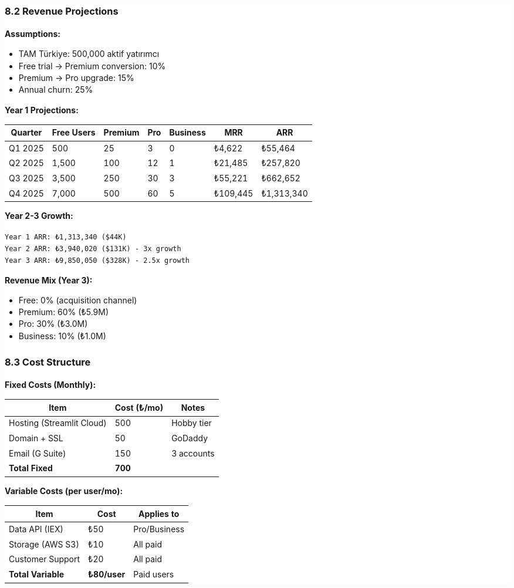 ### 8.2 Revenue Projections

**Assumptions:**
- TAM Türkiye: 500,000 aktif yatırımcı
- Free trial → Premium conversion: 10%
- Premium → Pro upgrade: 15%
- Annual churn: 25%

**Year 1 Projections:**

| Quarter | Free Users | Premium | Pro | Business | MRR | ARR |
|---------|-----------|---------|-----|----------|-----|-----|
| Q1 2025 | 500 | 25 | 3 | 0 | ₺4,622 | ₺55,464 |
| Q2 2025 | 1,500 | 100 | 12 | 1 | ₺21,485 | ₺257,820 |
| Q3 2025 | 3,500 | 250 | 30 | 3 | ₺55,221 | ₺662,652 |
| Q4 2025 | 7,000 | 500 | 60 | 5 | ₺109,445 | ₺1,313,340 |

**Year 2-3 Growth:**

```
Year 1 ARR: ₺1,313,340 ($44K)
Year 2 ARR: ₺3,940,020 ($131K) - 3x growth
Year 3 ARR: ₺9,850,050 ($328K) - 2.5x growth
```

**Revenue Mix (Year 3):**
- Free: 0% (acquisition channel)
- Premium: 60% (₺5.9M)
- Pro: 30% (₺3.0M)
- Business: 10% (₺1.0M)

### 8.3 Cost Structure

**Fixed Costs (Monthly):**

| Item | Cost (₺/mo) | Notes |
|------|------------|-------|
| Hosting (Streamlit Cloud) | 500 | Hobby tier |
| Domain + SSL | 50 | GoDaddy |
| Email (G Suite) | 150 | 3 accounts |
| **Total Fixed** | **700** | |

**Variable Costs (per user/mo):**

| Item | Cost | Applies to |
|------|------|-----------|
| Data API (IEX) | ₺50 | Pro/Business |
| Storage (AWS S3) | ₺10 | All paid |
| Customer Support | ₺20 | All paid |
| **Total Variable** | **₺80/user** | Paid users |
